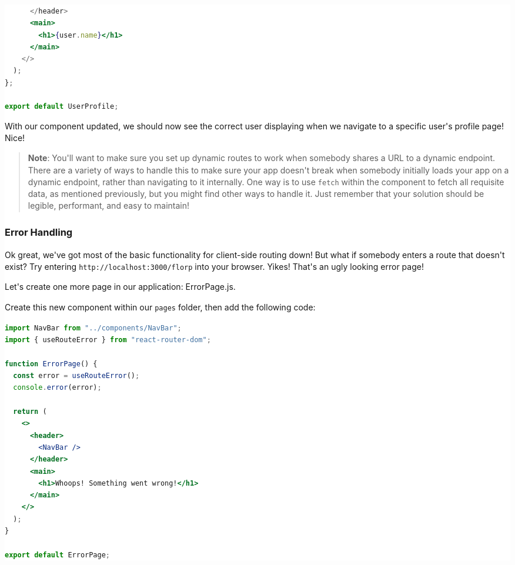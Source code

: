 ```jsx
      </header>
      <main>
        <h1>{user.name}</h1>
      </main>
    </>
  );
};

export default UserProfile;
```

With our component updated, we should now see the correct user displaying when
we navigate to a specific user's profile page! Nice!

>**Note**: You'll want to make sure you set up dynamic routes to work when
>somebody shares a URL to a dynamic endpoint. There are a variety of ways to
>handle this to make sure your app doesn't break when somebody initially loads
>your app on a dynamic endpoint, rather than navigating to it internally. One
>way is to use `fetch` within the component to fetch all requisite data, as
>mentioned previously, but you might find other ways to handle it. Just remember
>that your solution should be legible, performant, and easy to maintain!

### Error Handling

Ok great, we've got most of the basic functionality for client-side routing
down! But what if somebody enters a route that doesn't exist? Try entering
`http://localhost:3000/florp` into your browser. Yikes! That's an ugly looking
error page!

Let's create one more page in our application: ErrorPage.js.

Create this new component within our `pages` folder, then add the following
code:

```jsx
import NavBar from "../components/NavBar";
import { useRouteError } from "react-router-dom";

function ErrorPage() {
  const error = useRouteError();
  console.error(error);

  return (
    <>
      <header>
        <NavBar />
      </header>
      <main>
        <h1>Whoops! Something went wrong!</h1>
      </main>
    </>
  );
}

export default ErrorPage;
```
